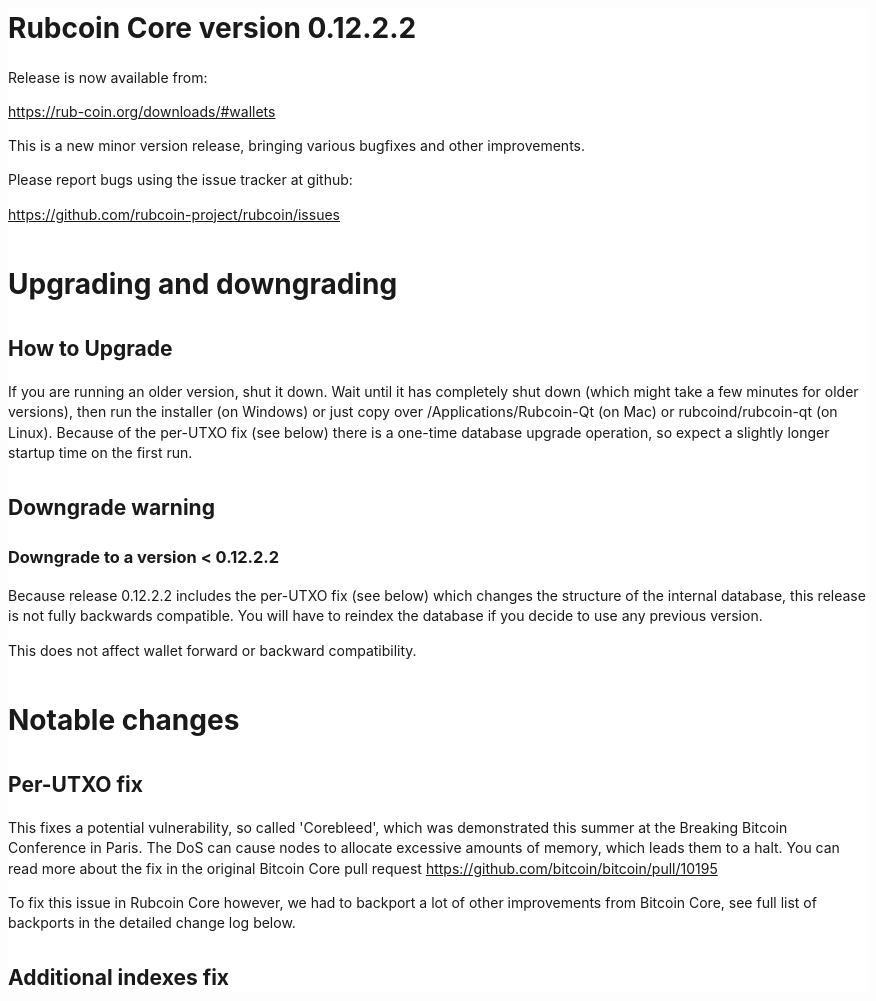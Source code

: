 Rubcoin Core version 0.12.2.2
==========================

Release is now available from:

  <https://rub-coin.org/downloads/#wallets>

This is a new minor version release, bringing various bugfixes and other
improvements.

Please report bugs using the issue tracker at github:

  <https://github.com/rubcoin-project/rubcoin/issues>


Upgrading and downgrading
=========================

How to Upgrade
--------------

If you are running an older version, shut it down. Wait until it has completely
shut down (which might take a few minutes for older versions), then run the
installer (on Windows) or just copy over /Applications/Rubcoin-Qt (on Mac) or
rubcoind/rubcoin-qt (on Linux). Because of the per-UTXO fix (see below) there is a
one-time database upgrade operation, so expect a slightly longer startup time on
the first run.

Downgrade warning
-----------------

### Downgrade to a version < 0.12.2.2

Because release 0.12.2.2 includes the per-UTXO fix (see below) which changes the
structure of the internal database, this release is not fully backwards
compatible. You will have to reindex the database if you decide to use any
previous version.

This does not affect wallet forward or backward compatibility.


Notable changes
===============

Per-UTXO fix
------------

This fixes a potential vulnerability, so called 'Corebleed', which was
demonstrated this summer at the Вrеаkіng Віtсоіn Соnfеrеnсе іn Раrіs. The DoS
can cause nodes to allocate excessive amounts of memory, which leads them to a
halt. You can read more about the fix in the original Bitcoin Core pull request
https://github.com/bitcoin/bitcoin/pull/10195

To fix this issue in Rubcoin Core however, we had to backport a lot of other
improvements from Bitcoin Core, see full list of backports in the detailed
change log below.

Additional indexes fix
----------------------
